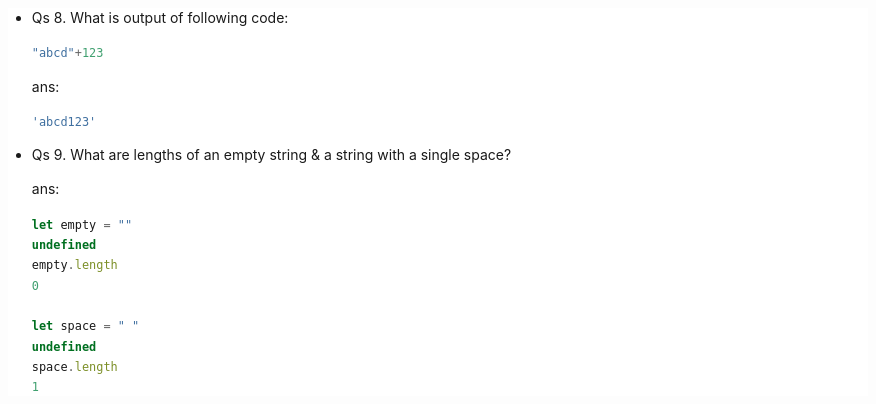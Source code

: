 - Qs 8. What is output of following code:

    ```js
    "abcd"+123
    ```

    ans:

    ```js
    'abcd123'
    ```

- Qs 9. What are lengths of an empty string & a string with a single space?

    ans:

    ```js
    let empty = ""
    undefined
    empty.length
    0

    let space = " "
    undefined
    space.length
    1
    ```
